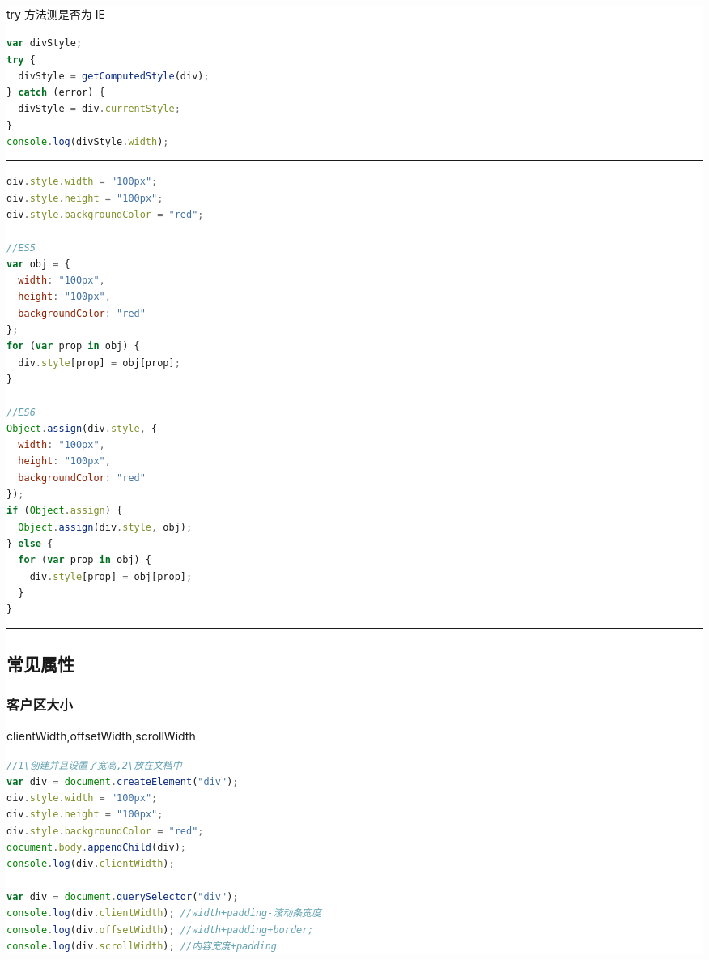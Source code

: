 try 方法测是否为 IE

```js
var divStyle;
try {
  divStyle = getComputedStyle(div);
} catch (error) {
  divStyle = div.currentStyle;
}
console.log(divStyle.width);
```

---

```js
div.style.width = "100px";
div.style.height = "100px";
div.style.backgroundColor = "red";

//ES5
var obj = {
  width: "100px",
  height: "100px",
  backgroundColor: "red"
};
for (var prop in obj) {
  div.style[prop] = obj[prop];
}

//ES6
Object.assign(div.style, {
  width: "100px",
  height: "100px",
  backgroundColor: "red"
});
if (Object.assign) {
  Object.assign(div.style, obj);
} else {
  for (var prop in obj) {
    div.style[prop] = obj[prop];
  }
}
```

---

## 常见属性

### 客户区大小

clientWidth,offsetWidth,scrollWidth

```js
//1\创建并且设置了宽高,2\放在文档中
var div = document.createElement("div");
div.style.width = "100px";
div.style.height = "100px";
div.style.backgroundColor = "red";
document.body.appendChild(div);
console.log(div.clientWidth);

var div = document.querySelector("div");
console.log(div.clientWidth); //width+padding-滚动条宽度
console.log(div.offsetWidth); //width+padding+border;
console.log(div.scrollWidth); //内容宽度+padding
```
